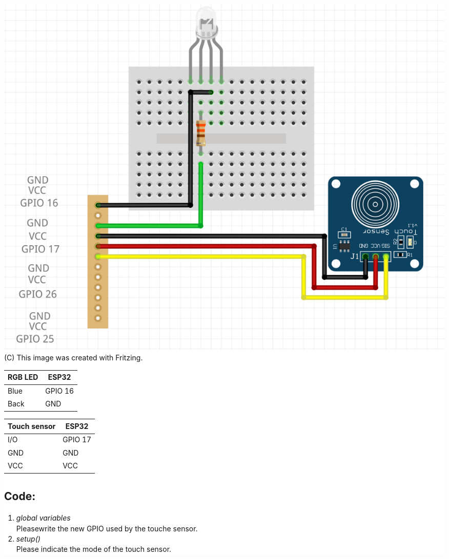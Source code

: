 ![Cycle of the day step 2 ](../../Image/Food_Task2.PNG) <br>(C) This image was created with Fritzing.
 
RGB LED | ESP32
------------ | -------------
Blue | GPIO 16 
Back | GND                               
 
Touch sensor | ESP32
------------ | ------------- 
I/O | GPIO 17
GND | GND
VCC | VCC
 
## Code: 
1. *global variables* 
<br>Pleasewrite the new GPIO used by the touche sensor.
2. *setup()* 
<br>Please indicate the mode of the touch sensor.